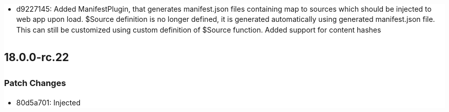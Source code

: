 - d9227145: Added ManifestPlugin, that generates manifest.json files containing map to sources which should be injected to web app upon load.
  $Source definition is no longer defined, it is generated automatically using generated manifest.json file. This can still be customized using custom definition of $Source function.
  Added support for content hashes

## 18.0.0-rc.22

### Patch Changes

- 80d5a701: Injected <script> tags are now identified by unique ids

## 18.0.0-rc.21

### Patch Changes

- 4e9d899c: Added args to control lazy init of server app factory in dev mode

## 18.0.0-rc.20

### Patch Changes

- 05d36962: Added support for custom publicPath for memStaticProxy

## 18.0.0-rc.19

### Patch Changes

- 0daa7f60: not require ima app for serving only SPA
- 468ad70d: Fixed issue with delete require.cache caching, which could resolve in problems where app.server.js file is not reloaded when vendors change.
  Runner is now reloaded form filesystem on every refresh in watch mode, this resolves issue where you get OLD SSR version of the application during development upon refresh.
- 38ee2e12: Added ability to force runner to load legacy code
- 6005049f: Added memStaticProxy middleware for mem dev serving of static files
- Updated dependencies [468ad70d]
- Updated dependencies [468ad70d]
  - @ima/dev-utils@18.0.0-rc.13

## 18.0.0-rc.18

### Patch Changes

- acd9de23: Fix not set \$Language for dev environment
- a2d9f825: Moved runner.js output to build/server directory
- f52ba908: Show ErrorOverlay devServerError only in watch mode
- 162e08f2: clear require.cache only for changed files

## 18.0.0-rc.17
